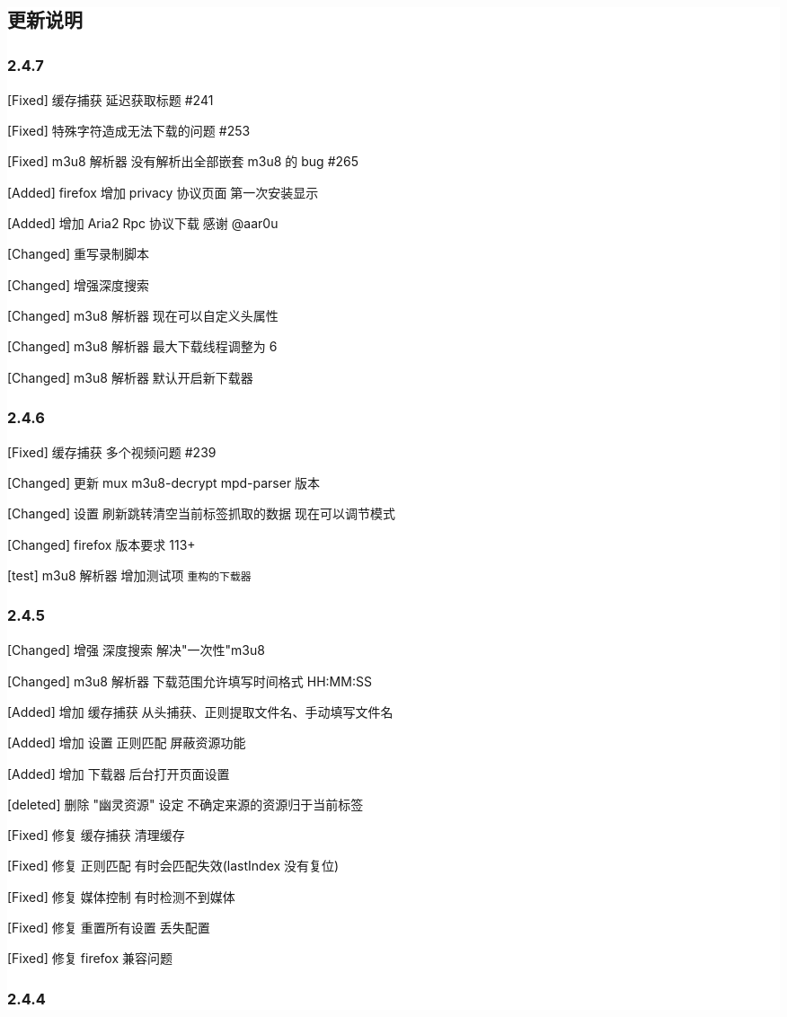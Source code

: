 ## 更新说明

### 2.4.7

[Fixed] 缓存捕获 延迟获取标题 #241

[Fixed] 特殊字符造成无法下载的问题 #253

[Fixed] m3u8 解析器 没有解析出全部嵌套 m3u8 的 bug #265

[Added] firefox 增加 privacy 协议页面 第一次安装显示

[Added] 增加 Aria2 Rpc 协议下载 感谢 @aar0u

[Changed] 重写录制脚本

[Changed] 增强深度搜索

[Changed] m3u8 解析器 现在可以自定义头属性

[Changed] m3u8 解析器 最大下载线程调整为 6

[Changed] m3u8 解析器 默认开启新下载器

### 2.4.6

[Fixed] 缓存捕获 多个视频问题 #239

[Changed] 更新 mux m3u8-decrypt mpd-parser 版本

[Changed] 设置 刷新跳转清空当前标签抓取的数据 现在可以调节模式

[Changed] firefox 版本要求 113+

[test] m3u8 解析器 增加测试项 `重构的下载器`

### 2.4.5

[Changed] 增强 深度搜索 解决"一次性"m3u8

[Changed] m3u8 解析器 下载范围允许填写时间格式 HH:MM:SS

[Added] 增加 缓存捕获 从头捕获、正则提取文件名、手动填写文件名

[Added] 增加 设置 正则匹配 屏蔽资源功能

[Added] 增加 下载器 后台打开页面设置

[deleted] 删除 "幽灵资源" 设定 不确定来源的资源归于当前标签

[Fixed] 修复 缓存捕获 清理缓存

[Fixed] 修复 正则匹配 有时会匹配失效(lastIndex 没有复位)

[Fixed] 修复 媒体控制 有时检测不到媒体

[Fixed] 修复 重置所有设置 丢失配置

[Fixed] 修复 firefox 兼容问题

### 2.4.4
